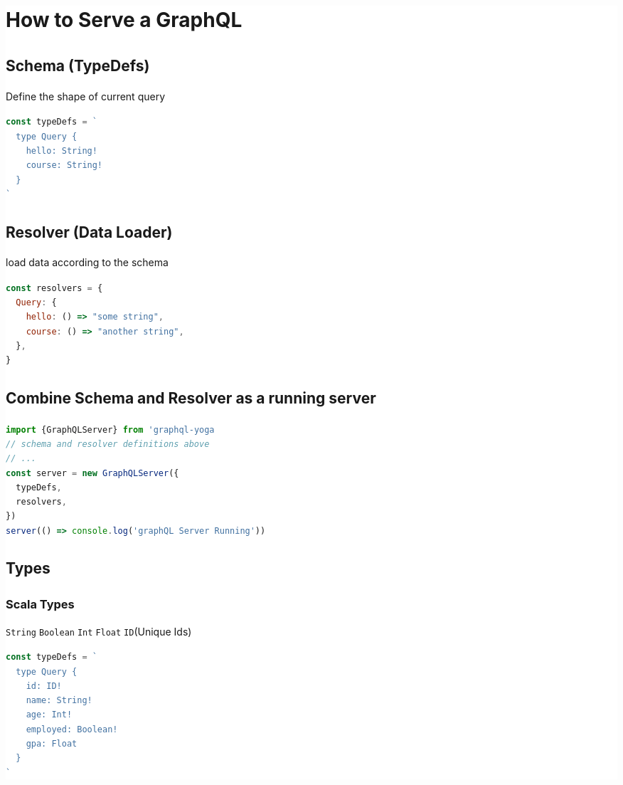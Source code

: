 # How to Serve a GraphQL

## Schema (TypeDefs)

Define the shape of current query

```js
const typeDefs = `
  type Query {
    hello: String!
    course: String!
  }
`
```

## Resolver (Data Loader)

load data according to the schema

```js
const resolvers = {
  Query: {
    hello: () => "some string",
    course: () => "another string",
  },
}
```

## Combine Schema and Resolver as a running server

```js
import {GraphQLServer} from 'graphql-yoga
// schema and resolver definitions above
// ...
const server = new GraphQLServer({
  typeDefs,
  resolvers,
})
server(() => console.log('graphQL Server Running'))
```

## Types

### Scala Types

`String` `Boolean` `Int` `Float` `ID`(Unique Ids)

```js
const typeDefs = `
  type Query {
    id: ID!
    name: String!
    age: Int!
    employed: Boolean!
    gpa: Float
  }
`
```
